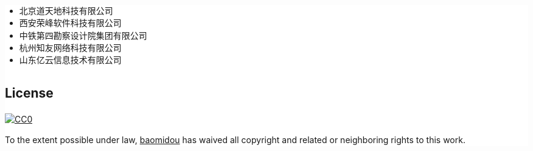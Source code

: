 - 北京道天地科技有限公司
- 西安荣峰软件科技有限公司
- 中铁第四勘察设计院集团有限公司
- 杭州知友网络科技有限公司
- 山东亿云信息技术有限公司

## License

[![CC0](http://mirrors.creativecommons.org/presskit/buttons/88x31/svg/cc-zero.svg)](https://creativecommons.org/publicdomain/zero/1.0/)

To the extent possible under law, [baomidou](https://github.com/baomidou) has waived all copyright and related or neighboring rights to this work.
